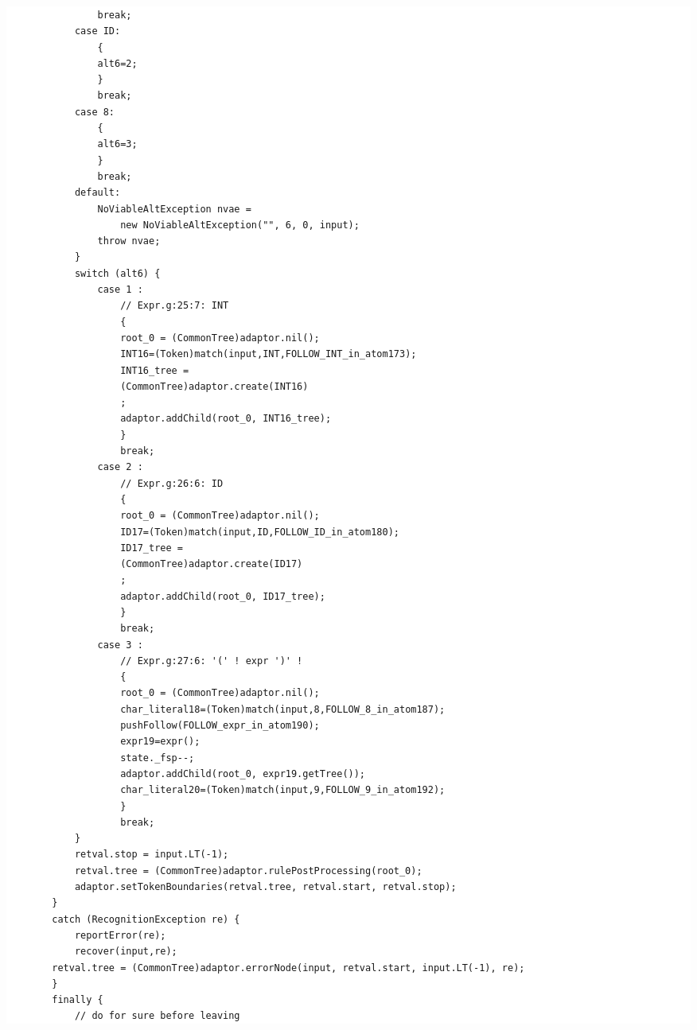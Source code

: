 ```
                break;
            case ID:
                {
                alt6=2;
                }
                break;
            case 8:
                {
                alt6=3;
                }
                break;
            default:
                NoViableAltException nvae =
                    new NoViableAltException("", 6, 0, input);
                throw nvae;
            }
            switch (alt6) {
                case 1 :
                    // Expr.g:25:7: INT
                    {
                    root_0 = (CommonTree)adaptor.nil();
                    INT16=(Token)match(input,INT,FOLLOW_INT_in_atom173); 
                    INT16_tree = 
                    (CommonTree)adaptor.create(INT16)
                    ;
                    adaptor.addChild(root_0, INT16_tree);
                    }
                    break;
                case 2 :
                    // Expr.g:26:6: ID
                    {
                    root_0 = (CommonTree)adaptor.nil();
                    ID17=(Token)match(input,ID,FOLLOW_ID_in_atom180); 
                    ID17_tree = 
                    (CommonTree)adaptor.create(ID17)
                    ;
                    adaptor.addChild(root_0, ID17_tree);
                    }
                    break;
                case 3 :
                    // Expr.g:27:6: '(' ! expr ')' !
                    {
                    root_0 = (CommonTree)adaptor.nil();
                    char_literal18=(Token)match(input,8,FOLLOW_8_in_atom187); 
                    pushFollow(FOLLOW_expr_in_atom190);
                    expr19=expr();
                    state._fsp--;
                    adaptor.addChild(root_0, expr19.getTree());
                    char_literal20=(Token)match(input,9,FOLLOW_9_in_atom192); 
                    }
                    break;
            }
            retval.stop = input.LT(-1);
            retval.tree = (CommonTree)adaptor.rulePostProcessing(root_0);
            adaptor.setTokenBoundaries(retval.tree, retval.start, retval.stop);
        }
        catch (RecognitionException re) {
            reportError(re);
            recover(input,re);
    	retval.tree = (CommonTree)adaptor.errorNode(input, retval.start, input.LT(-1), re);
        }
        finally {
        	// do for sure before leaving
```
